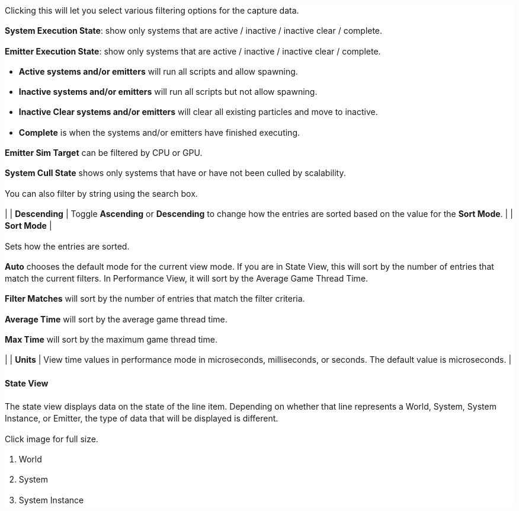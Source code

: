 Clicking this will let you select various filtering options for the capture data.

**System Execution State**: show only systems that are active / inactive / inactive clear / complete.

**Emitter Execution State**: show only systems that are active / inactive / inactive clear / complete.

-   **Active systems and/or emitters** will run all scripts and allow spawning.
    
-   **Inactive systems and/or emitters** will run all scripts but not allow spawning.
    
-   **Inactive Clear systems and/or emitters** will clear all existing particles and move to inactive.
    
-   **Complete** is when the systems and/or emitters have finished executing.
    

**Emitter Sim Target** can be filtered by CPU or GPU.

**System Cull State** shows only systems that have or have not been culled by scalability.

You can also filter by string using the search box.

 |
| **Descending** | Toggle **Ascending** or **Descending** to change how the entries are sorted based on the value for the **Sort Mode**. |
| **Sort Mode** | 

Sets how the entries are sorted.

**Auto** chooses the default mode for the current view mode. If you are in State View, this will sort by the number of entries that match the current filters. In Performance View, it will sort by the Average Game Thread Time.

**Filter Matches** will sort by the number of entries that match the filter criteria.

**Average Time** will sort by the average game thread time.

**Max Time** will sort by the maximum game thread time.



 |
| **Units** | View time values in performance mode in microseconds, milliseconds, or seconds. The default value is microseconds. |

#### State View

The state view displays data on the state of the line item. Depending on whether that line represents a World, System, System Instance, or Emitter, the type of data that will be displayed is different.

Click image for full size.

1.  World
    
2.  System
    
3.  System Instance
    